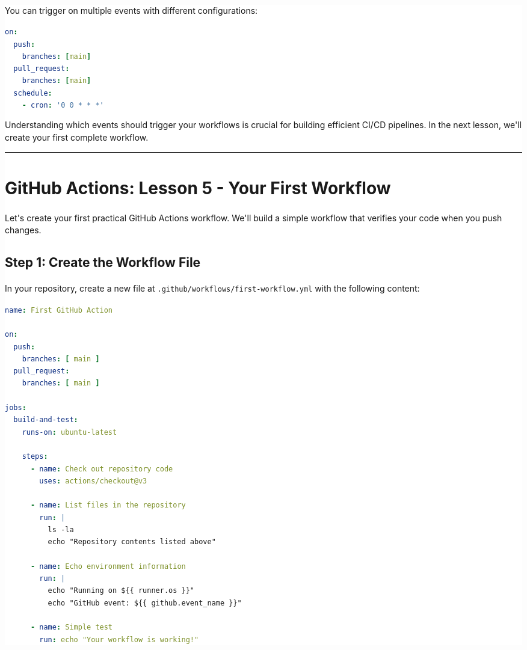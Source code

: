 You can trigger on multiple events with different configurations:

```yaml
on:
  push:
    branches: [main]
  pull_request:
    branches: [main]
  schedule:
    - cron: '0 0 * * *'
```

Understanding which events should trigger your workflows is crucial for building efficient CI/CD pipelines. In the next lesson, we'll create your first complete workflow.

---

# GitHub Actions: Lesson 5 - Your First Workflow

Let's create your first practical GitHub Actions workflow. We'll build a simple workflow that verifies your code when you push changes.

## Step 1: Create the Workflow File

In your repository, create a new file at `.github/workflows/first-workflow.yml` with the following content:

```yaml
name: First GitHub Action

on:
  push:
    branches: [ main ]
  pull_request:
    branches: [ main ]

jobs:
  build-and-test:
    runs-on: ubuntu-latest
    
    steps:
      - name: Check out repository code
        uses: actions/checkout@v3
        
      - name: List files in the repository
        run: |
          ls -la
          echo "Repository contents listed above"
          
      - name: Echo environment information
        run: |
          echo "Running on ${{ runner.os }}"
          echo "GitHub event: ${{ github.event_name }}"
          
      - name: Simple test
        run: echo "Your workflow is working!"
```
